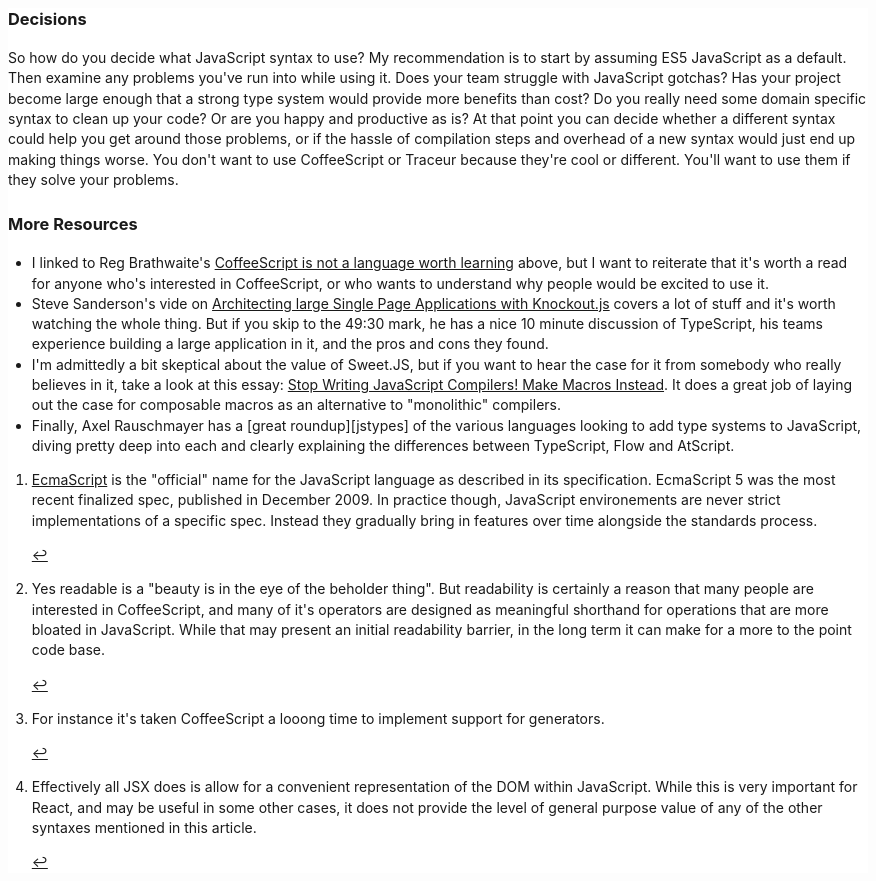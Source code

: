 ### Decisions

So how do you decide what JavaScript syntax to use?  My recommendation is to start by assuming ES5 JavaScript as a default.  Then examine any problems you've run into while using it.  Does your team struggle with JavaScript gotchas?  Has your project become large enough that a strong type system would provide more benefits than cost?  Do you really need some domain specific syntax to clean up your code?  Or are you happy and productive as is?  At that point you can decide whether a different syntax could help you get around those problems, or if the hassle of compilation steps and overhead of a new syntax would just end up making things worse.  You don't want to use CoffeeScript or Traceur because they're cool or different.  You'll want to use them if they solve your problems.


### More Resources

- I linked to Reg Brathwaite's [CoffeeScript is not a language worth learning][coffeescriptnotworthlearning] above, but I want to reiterate that it's worth a read for anyone who's interested in CoffeeScript, or who wants to understand why people would be excited to use it.
- Steve Sanderson's vide on [Architecting large Single Page Applications with Knockout.js][largeko] covers a lot of stuff and it's worth watching the whole thing.  But if you skip to the 49:30 mark, he has a nice 10 minute discussion of TypeScript, his teams experience building a large application in it, and the pros and cons they found.
- I'm admittedly a bit skeptical about the value of Sweet.JS, but if you want to hear the case for it from somebody who really believes in it, take a look at this essay: [Stop Writing JavaScript Compilers! Make Macros Instead][stopcompilers].  It does a great job of laying out the case for composable macros as an alternative to "monolithic" compilers.
- Finally, Axel Rauschmayer has a [great roundup][jstypes] of the various languages looking to add type systems to JavaScript, diving pretty deep into each and clearly explaining the differences between TypeScript, Flow and AtScript.



<div class="footnotes">
<ol>
    <li class="footnote" id="fn:0">
        <p>
        <a href="http://en.wikipedia.org/wiki/ECMAScript">EcmaScript</a> is the "official" name for the JavaScript language as described in its specification.  EcmaScript 5 was the most recent finalized spec, published in December 2009. In practice though, JavaScript environements are never strict implementations of a specific spec.  Instead they gradually bring in features over time alongside the standards process.
        </p>
        <a href="#fnref:0" title="return to article"> ↩</a></p>
    </li>
    <li class="footnote" id="fn:1">
        <p>
        Yes readable is a "beauty is in the eye of the beholder thing".  But readability is certainly a reason that many people are interested in CoffeeScript, and many of it's operators are designed as meaningful shorthand for operations that are more bloated in JavaScript.  While that  may present an initial readability barrier, in the long term it can make for a more to the point code base.
        </p>
        <a href="#fnref:1" title="return to article"> ↩</a></p>
    </li>
    <li class="footnote" id="fn:2">
        <p>
        For instance it's taken CoffeeScript a looong time to implement support for generators.
        </p>
        <a href="#fnref:2" title="return to article"> ↩</a></p>
    </li>
    <li class="footnote" id="fn:3">
        <p>
        Effectively all JSX does is allow for a convenient representation of the DOM within JavaScript.  While this is very important for React, and may be useful in some other cases, it does not provide the level of general purpose value of any of the other syntaxes mentioned in this article.
        </p>
        <a href="#fnref:3" title="return to article"> ↩</a></p>

[coffeescriptnotworthlearning]: https://github.com/raganwald-deprecated/homoiconic/blob/master/2011/12/jargon.md
[coffeelint]: http://www.coffeelint.org/
[haxe]: http://haxe.org/
[gwt]: http://www.gwtproject.org/
[sweetjs]: http://sweetjs.org/
[jsx]: http://facebook.github.io/react/docs/jsx-in-depth.html
[typescript]: http://www.typescriptlang.org/
[stopcompilers]: http://jlongster.com/Stop-Writing-JavaScript-Compilers--Make-Macros-Instead
[flow]: http://flowtype.org/
[react]: http://facebook.github.io/react/
[atscript]: https://docs.google.com/document/d/11YUzC-1d0V1-Q3V0fQ7KSit97HnZoKVygDxpWzEYW0U/edit
[angularpopular]: http://www.google.com/trends/explore#q=AngularJS%2C%20BackboneJS%2C%20KnockoutJS%2C%20EmberJS%2C%20ReactJS&date=1%2F2012%2035m&cmpt=q
[largeko]: http://vimeo.com/97519516